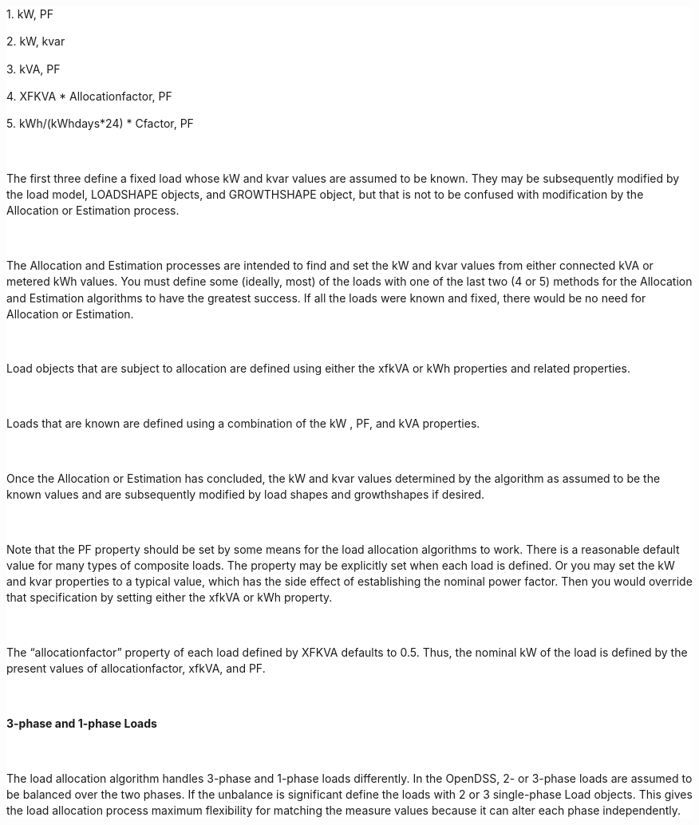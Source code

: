 &#49;. kW, PF

&#50;. kW, kvar

&#51;. kVA, PF

&#52;. XFKVA \* Allocationfactor, PF

&#53;. kWh/(kWhdays\*24) \* Cfactor, PF

&nbsp;

The first three define a fixed load whose kW and kvar values are assumed to be known. They may be subsequently modified by the load model, LOADSHAPE objects, and GROWTHSHAPE object, but that is not to be confused with modification by the Allocation or Estimation process.

&nbsp;

The Allocation and Estimation processes are intended to find and set the kW and kvar values from either connected kVA or metered kWh values. You must define some (ideally, most) of the loads with one of the last two (4 or 5) methods for the Allocation and Estimation algorithms to have the greatest success. If all the loads were known and fixed, there would be no need for Allocation or Estimation.

&nbsp;

Load objects that are subject to allocation are defined using either the xfkVA or kWh properties and related properties.

&nbsp;

Loads that are known are defined using a combination of the kW , PF, and kVA properties.

&nbsp;

Once the Allocation or Estimation has concluded, the kW and kvar values determined by the algorithm as assumed to be the known values and are subsequently modified by load shapes and growthshapes if desired.

&nbsp;

Note that the PF property should be set by some means for the load allocation algorithms to work. There is a reasonable default value for many types of composite loads. The property may be explicitly set when each load is defined. Or you may set the kW and kvar properties to a typical value, which has the side effect of establishing the nominal power factor. Then you would override that specification by setting either the xfkVA or kWh property.

&nbsp;

The “allocationfactor” property of each load defined by XFKVA defaults to 0.5. Thus, the nominal kW of the load is defined by the present values of allocationfactor, xfkVA, and PF.

&nbsp;

**&#51;-phase and 1-phase Loads**

&nbsp;

The load allocation algorithm handles 3-phase and 1-phase loads differently. In the OpenDSS, 2- or 3-phase loads are assumed to be balanced over the two phases. If the unbalance is significant define the loads with 2 or 3 single-phase Load objects. This gives the load allocation process maximum flexibility for matching the measure values because it can alter each phase independently.

